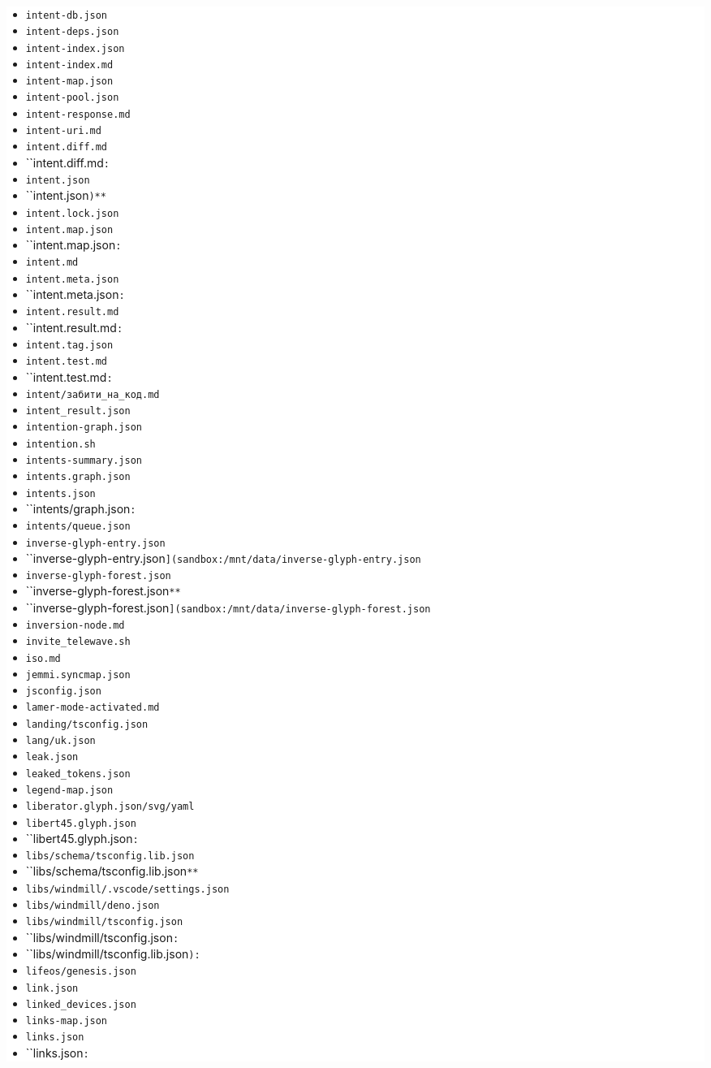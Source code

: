 - ``intent-db.json``
- ``intent-deps.json``
- ``intent-index.json``
- ``intent-index.md``
- ``intent-map.json``
- ``intent-pool.json``
- ``intent-response.md``
- ``intent-uri.md``
- ``intent.diff.md``
- ``intent.diff.md`:`
- ``intent.json``
- ``intent.json`)**`
- ``intent.lock.json``
- ``intent.map.json``
- ``intent.map.json`:`
- ``intent.md``
- ``intent.meta.json``
- ``intent.meta.json`:`
- ``intent.result.md``
- ``intent.result.md`:`
- ``intent.tag.json``
- ``intent.test.md``
- ``intent.test.md`:`
- ``intent/забити_на_код.md``
- ``intent_result.json``
- ``intention-graph.json``
- ``intention.sh``
- ``intents-summary.json``
- ``intents.graph.json``
- ``intents.json``
- ``intents/graph.json`:`
- ``intents/queue.json``
- ``inverse-glyph-entry.json``
- ``inverse-glyph-entry.json`](sandbox:/mnt/data/inverse-glyph-entry.json`
- ``inverse-glyph-forest.json``
- ``inverse-glyph-forest.json`**`
- ``inverse-glyph-forest.json`](sandbox:/mnt/data/inverse-glyph-forest.json`
- ``inversion-node.md``
- ``invite_telewave.sh``
- ``iso.md``
- ``jemmi.syncmap.json``
- ``jsconfig.json``
- ``lamer-mode-activated.md``
- ``landing/tsconfig.json``
- ``lang/uk.json``
- ``leak.json``
- ``leaked_tokens.json``
- ``legend-map.json``
- ``liberator.glyph.json/svg/yaml``
- ``libert45.glyph.json``
- ``libert45.glyph.json`:`
- ``libs/schema/tsconfig.lib.json``
- ``libs/schema/tsconfig.lib.json`**`
- ``libs/windmill/.vscode/settings.json``
- ``libs/windmill/deno.json``
- ``libs/windmill/tsconfig.json``
- ``libs/windmill/tsconfig.json`:`
- ``libs/windmill/tsconfig.lib.json`):`
- ``lifeos/genesis.json``
- ``link.json``
- ``linked_devices.json``
- ``links-map.json``
- ``links.json``
- ``links.json`:`